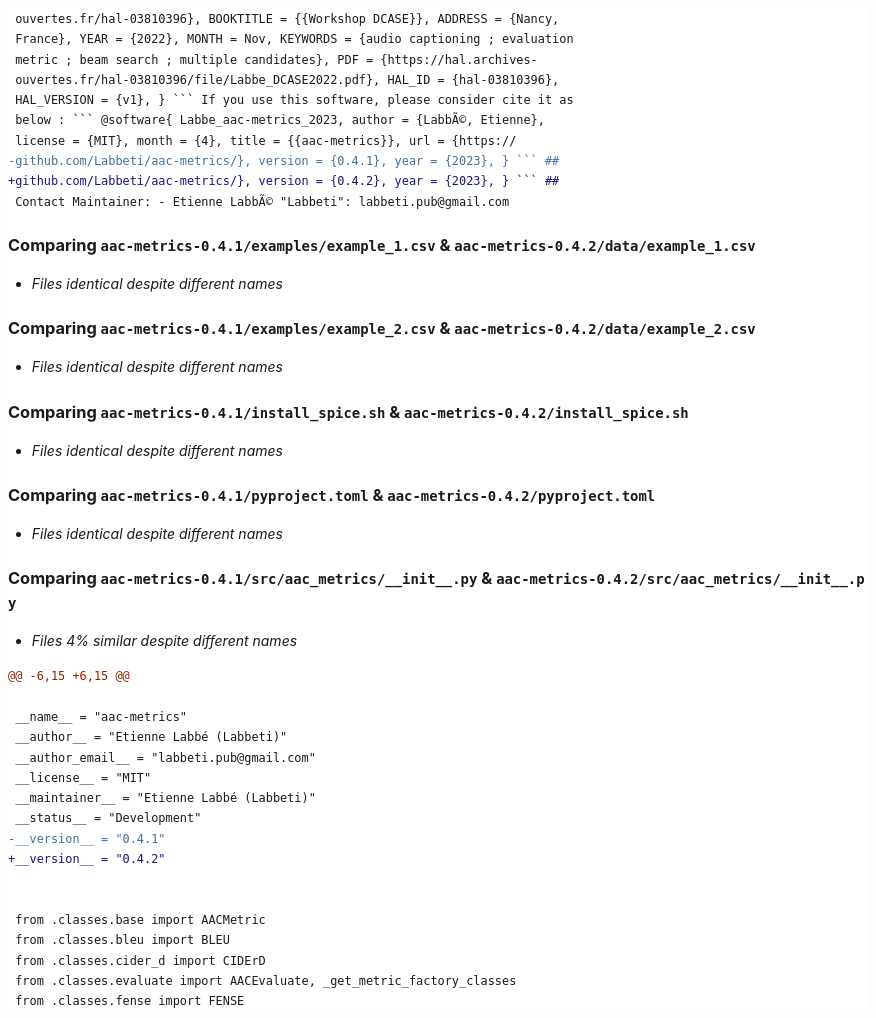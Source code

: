 ```diff
 ouvertes.fr/hal-03810396}, BOOKTITLE = {{Workshop DCASE}}, ADDRESS = {Nancy,
 France}, YEAR = {2022}, MONTH = Nov, KEYWORDS = {audio captioning ; evaluation
 metric ; beam search ; multiple candidates}, PDF = {https://hal.archives-
 ouvertes.fr/hal-03810396/file/Labbe_DCASE2022.pdf}, HAL_ID = {hal-03810396},
 HAL_VERSION = {v1}, } ``` If you use this software, please consider cite it as
 below : ``` @software{ Labbe_aac-metrics_2023, author = {LabbÃ©, Etienne},
 license = {MIT}, month = {4}, title = {{aac-metrics}}, url = {https://
-github.com/Labbeti/aac-metrics/}, version = {0.4.1}, year = {2023}, } ``` ##
+github.com/Labbeti/aac-metrics/}, version = {0.4.2}, year = {2023}, } ``` ##
 Contact Maintainer: - Etienne LabbÃ© "Labbeti": labbeti.pub@gmail.com
```

### Comparing `aac-metrics-0.4.1/examples/example_1.csv` & `aac-metrics-0.4.2/data/example_1.csv`

 * *Files identical despite different names*

### Comparing `aac-metrics-0.4.1/examples/example_2.csv` & `aac-metrics-0.4.2/data/example_2.csv`

 * *Files identical despite different names*

### Comparing `aac-metrics-0.4.1/install_spice.sh` & `aac-metrics-0.4.2/install_spice.sh`

 * *Files identical despite different names*

### Comparing `aac-metrics-0.4.1/pyproject.toml` & `aac-metrics-0.4.2/pyproject.toml`

 * *Files identical despite different names*

### Comparing `aac-metrics-0.4.1/src/aac_metrics/__init__.py` & `aac-metrics-0.4.2/src/aac_metrics/__init__.py`

 * *Files 4% similar despite different names*

```diff
@@ -6,15 +6,15 @@
 
 __name__ = "aac-metrics"
 __author__ = "Etienne Labbé (Labbeti)"
 __author_email__ = "labbeti.pub@gmail.com"
 __license__ = "MIT"
 __maintainer__ = "Etienne Labbé (Labbeti)"
 __status__ = "Development"
-__version__ = "0.4.1"
+__version__ = "0.4.2"
 
 
 from .classes.base import AACMetric
 from .classes.bleu import BLEU
 from .classes.cider_d import CIDErD
 from .classes.evaluate import AACEvaluate, _get_metric_factory_classes
 from .classes.fense import FENSE
```
